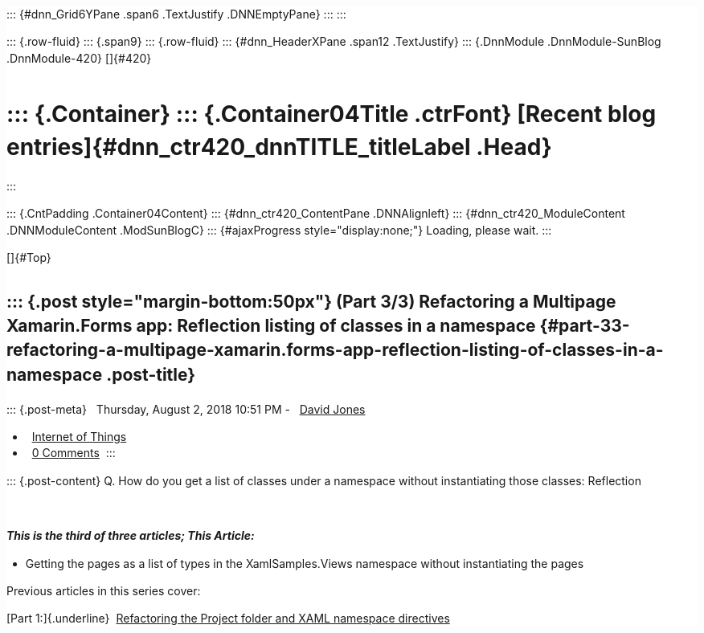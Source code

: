 ::: {#dnn_Grid6YPane .span6 .TextJustify .DNNEmptyPane}
:::
:::

::: {.row-fluid}
::: {.span9}
::: {.row-fluid}
::: {#dnn_HeaderXPane .span12 .TextJustify}
::: {.DnnModule .DnnModule-SunBlog .DnnModule-420}
[]{#420}

::: {.Container}
::: {.Container04Title .ctrFont}
[Recent blog entries]{#dnn_ctr420_dnnTITLE_titleLabel .Head}
============================================================
:::

::: {.CntPadding .Container04Content}
::: {#dnn_ctr420_ContentPane .DNNAlignleft}
::: {#dnn_ctr420_ModuleContent .DNNModuleContent .ModSunBlogC}
::: {#ajaxProgress style="display:none;"}
Loading, please wait.
:::

[]{#Top}

::: {.post style="margin-bottom:50px"}
(Part 3/3) Refactoring a Multipage Xamarin.Forms app: Reflection listing of classes in a namespace {#part-33-refactoring-a-multipage-xamarin.forms-app-reflection-listing-of-classes-in-a-namespace .post-title}
--------------------------------------------------------------------------------------------------

::: {.post-meta}
  Thursday, August 2, 2018 10:51 PM -   [David
Jones](http://embedded101.com/Blogs/David-Jones/authorid/107/David-Jones)
-   [Internet of
Things](http://embedded101.com/Blogs/David-Jones/categoryid/306/Default "View all posts in Internet of Things")
-   [0
Comments](http://embedded101.com/Blogs/David-Jones/entryid/836/-Part-3-3-Refactoring-a-Multipage-Xamarin-Forms-app-Reflection-listing-of-classes-in-a-namespace#Comments) 
:::

::: {.post-content}
Q. How do you get a list of classes under a namespace without
instantiating those classes: Reflection

 

***This is the third of three articles; This Article:***

-   Getting the pages as a list of types in the XamlSamples.Views
    namespace without instantiating the pages

Previous articles in this series cover:

[Part 1:]{.underline}  [Refactoring the Project folder and XAML
namespace
directives](http://embedded101.com/Blogs/David-Jones/entryid/832/Adding-Custom-Meta-Information-to-a-class-and-returning-it-in-a-Generic-manner-A-work-in-progress-)
